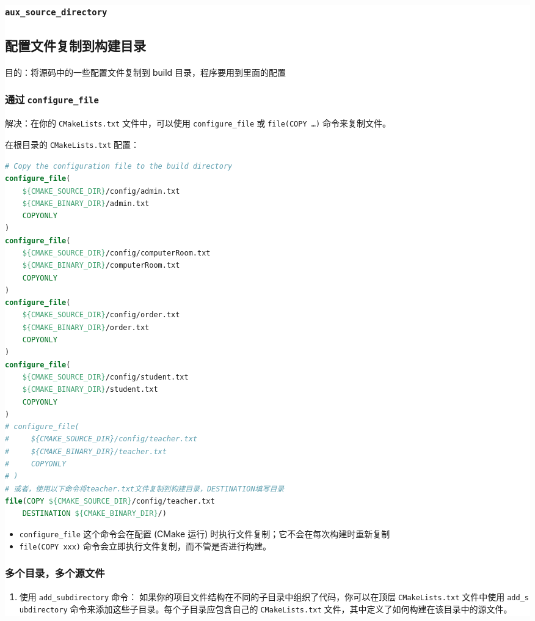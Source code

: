 ### `aux_source_directory`

## 配置文件复制到构建目录

目的：将源码中的一些配置文件复制到 build 目录，程序要用到里面的配置

### 通过 `configure_file`

解决：在你的 `CMakeLists.txt` 文件中，可以使用 `configure_file` 或 `file(COPY …)` 命令来复制文件。

在根目录的 `CMakeLists.txt` 配置：

```cmake
# Copy the configuration file to the build directory
configure_file(
    ${CMAKE_SOURCE_DIR}/config/admin.txt
    ${CMAKE_BINARY_DIR}/admin.txt
    COPYONLY
)
configure_file(
    ${CMAKE_SOURCE_DIR}/config/computerRoom.txt
    ${CMAKE_BINARY_DIR}/computerRoom.txt
    COPYONLY
)
configure_file(
    ${CMAKE_SOURCE_DIR}/config/order.txt
    ${CMAKE_BINARY_DIR}/order.txt
    COPYONLY
)
configure_file(
    ${CMAKE_SOURCE_DIR}/config/student.txt
    ${CMAKE_BINARY_DIR}/student.txt
    COPYONLY
)
# configure_file(
#     ${CMAKE_SOURCE_DIR}/config/teacher.txt
#     ${CMAKE_BINARY_DIR}/teacher.txt
#     COPYONLY
# )   
# 或者，使用以下命令将teacher.txt文件复制到构建目录，DESTINATION填写目录
file(COPY ${CMAKE_SOURCE_DIR}/config/teacher.txt
    DESTINATION ${CMAKE_BINARY_DIR}/)
```

- `configure_file` 这个命令会在配置 (CMake 运行) 时执行文件复制；它不会在每次构建时重新复制
- `file(COPY xxx)` 命令会立即执行文件复制，而不管是否进行构建。

### 多个目录，多个源文件

1. 使用 `add_subdirectory` 命令：
   如果你的项目文件结构在不同的子目录中组织了代码，你可以在顶层 `CMakeLists.txt` 文件中使用 `add_subdirectory` 命令来添加这些子目录。每个子目录应包含自己的 `CMakeLists.txt` 文件，其中定义了如何构建在该目录中的源文件。
